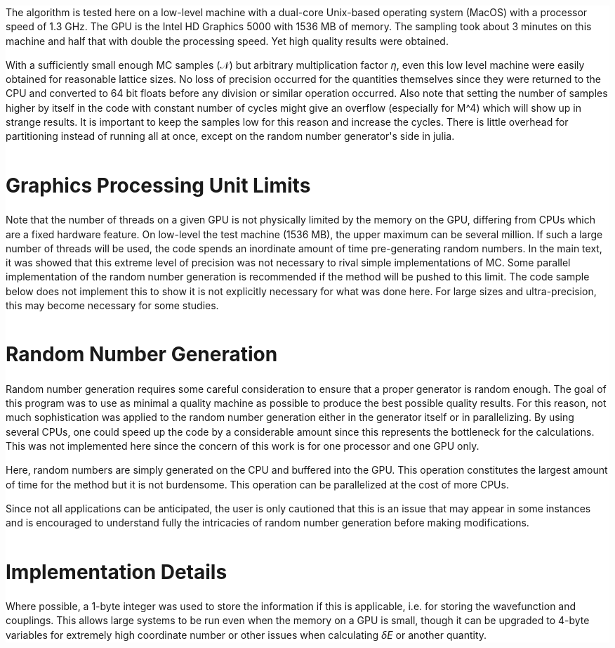 The algorithm is tested here on a low-level machine with a dual-core Unix-based operating system (MacOS) with a processor speed of 1.3 GHz.   The GPU is the Intel HD Graphics 5000 with 1536 MB of memory. The sampling took about 3 minutes on this machine and half that with double the processing speed.  Yet high quality results were obtained.

With a sufficiently small enough MC samples ($\mathcal{N}$) but arbitrary multiplication factor $\eta$, even this low level machine were easily obtained for reasonable lattice sizes.  No loss of precision occurred for the quantities themselves since they were returned to the CPU and converted to 64 bit floats before any division or similar operation occurred. Also note that setting the number of samples higher by itself in the code with constant number of cycles might give an overflow (especially for M^4) which will show up in strange results.  It is important to keep the samples low for this reason and increase the cycles.  There is little overhead for partitioning instead of running all at once, except on the random number generator's side in julia.

# Graphics Processing Unit Limits

Note that the number of threads on a given GPU is not physically limited by the memory on the GPU, differing from CPUs which are a fixed hardware feature.  On low-level the test machine (1536 MB), the upper maximum can be several million.  If such a large number of threads will be used, the code spends an inordinate amount of time pre-generating random numbers.  In the main text, it was showed that this extreme level of precision was not necessary to rival simple implementations of MC.  Some parallel implementation of the random number generation is recommended if the method will be pushed to this limit.  The code sample below does not implement this to show it is not explicitly necessary for what was done here.  For large sizes and ultra-precision, this may become necessary for some studies.

# Random Number Generation

Random number generation requires some careful consideration to ensure that a proper generator is random enough.  The goal of this program was to use as minimal a quality machine as possible to produce the best possible quality results.  For this reason, not much sophistication was applied to the random number generation either in the generator itself or in parallelizing.  By using several CPUs, one could speed up the code by a considerable amount since this represents the bottleneck for the calculations.  This was not implemented here since the concern of this work is for one processor and one GPU only.

Here, random numbers are simply generated on the CPU and buffered into the GPU.  This operation constitutes the largest amount of time for the method but it is not burdensome.  This operation can be parallelized at the cost of more CPUs.

Since not all applications can be anticipated, the user is only cautioned that this is an issue that may appear in some instances and is encouraged to understand fully the intricacies of random number generation before making modifications.

# Implementation Details

Where possible, a 1-byte integer was used to store the information if this is applicable, i.e. for storing the wavefunction and couplings.  This allows large systems to be run even when the memory on a GPU is small, though it can be upgraded to 4-byte variables for extremely high coordinate number or other issues when calculating $\delta E$ or another quantity.
